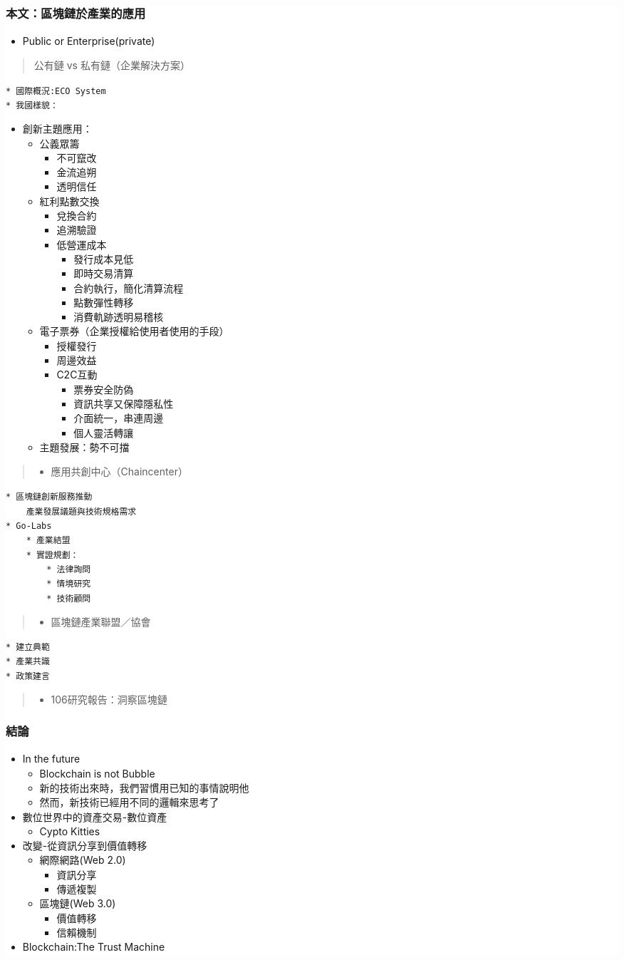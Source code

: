 ### 本文：區塊鏈於產業的應用

* Public or Enterprise(private)

> 公有鏈 vs 私有鏈（企業解決方案）

    * 國際概況:ECO System
    * 我國樣貌：
* 創新主題應用：
    * 公義眾籌
        * 不可竄改
        * 金流追朔
        * 透明信任
    * 紅利點數交換
        * 兌換合約
        * 追溯驗證
        * 低營運成本
            * 發行成本見低
            * 即時交易清算
            * 合約執行，簡化清算流程
            * 點數彈性轉移
            * 消費軌跡透明易稽核
    * 電子票券（企業授權給使用者使用的手段）
        * 授權發行
        * 周邊效益
        * C2C互動
            * 票券安全防偽
            * 資訊共享又保障隱私性
            * 介面統一，串連周邊
            * 個人靈活轉讓
    * 主題發展：勢不可擋

>* 應用共創中心（Chaincenter）

    * 區塊鏈創新服務推動
        產業發展議題與技術規格需求
    * Go-Labs
        * 產業結盟
        * 實證規劃：
            * 法律詢問
            * 情境研究
            * 技術顧問

>* 區塊鏈產業聯盟／協會

    * 建立典範
    * 產業共識
    * 政策建言
    
>* 106研究報告：洞察區塊鏈

### 結論

* In the future
    * Blockchain is not Bubble
    * 新的技術出來時，我們習慣用已知的事情說明他
    * 然而，新技術已經用不同的邏輯來思考了
* 數位世界中的資產交易-數位資產
    * Cypto Kitties 
* 改變-從資訊分享到價值轉移
    * 網際網路(Web 2.0)
        * 資訊分享
        * 傳遞複製
    * 區塊鏈(Web 3.0)
        * 價值轉移
        * 信賴機制
* Blockchain:The Trust Machine